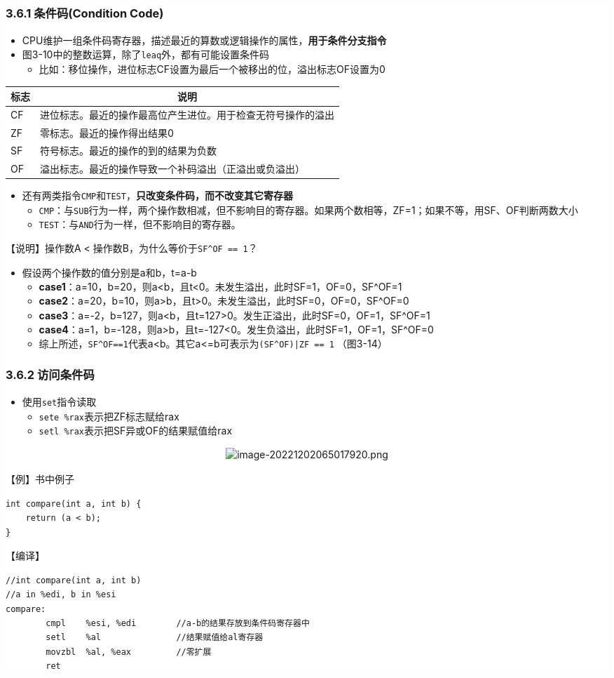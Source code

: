 ### 3.6.1 条件码(Condition Code)

- CPU维护一组条件码寄存器，描述最近的算数或逻辑操作的属性，**用于条件分支指令**
- 图3-10中的整数运算，除了`leaq`外，都有可能设置条件码
    - 比如：移位操作，进位标志CF设置为最后一个被移出的位，溢出标志OF设置为0

| 标志 | 说明                                                         |
| ---- | ------------------------------------------------------------ |
| CF   | 进位标志。最近的操作最高位产生进位。用于检查无符号操作的溢出 |
| ZF   | 零标志。最近的操作得出结果0                                  |
| SF   | 符号标志。最近的操作的到的结果为负数                         |
| OF   | 溢出标志。最近的操作导致一个补码溢出（正溢出或负溢出）       |

- 还有两类指令`CMP`和`TEST`，**只改变条件码，而不改变其它寄存器**
  - `CMP`：与`SUB`行为一样，两个操作数相减，但不影响目的寄存器。如果两个数相等，ZF=1；如果不等，用SF、OF判断两数大小
  - `TEST`：与`AND`行为一样，但不影响目的寄存器。

【说明】操作数A < 操作数B，为什么等价于`SF^OF == 1`？

- 假设两个操作数的值分别是a和b，t=a-b
    - **case1**：a=10，b=20，则a<b，且t<0。未发生溢出，此时SF=1，OF=0，SF^OF=1
    - **case2**：a=20，b=10，则a>b，且t>0。未发生溢出，此时SF=0，OF=0，SF^OF=0
    - **case3**：a=-2，b=127，则a<b，且t=127>0。发生正溢出，此时SF=0，OF=1，SF^OF=1
    - **case4**：a=1，b=-128，则a>b，且t=-127<0。发生负溢出，此时SF=1，OF=1，SF^OF=0
    - 综上所述，`SF^OF==1`代表a<b。其它a<=b可表示为`(SF^OF)|ZF == 1` （图3-14）


### 3.6.2 访问条件码

- 使用`set`指令读取
  - `sete %rax`表示把ZF标志赋给rax
  - `setl %rax`表示把SF异或OF的结果赋值给rax

<p align=center><img src="https://p6-juejin.byteimg.com/tos-cn-i-k3u1fbpfcp/4f07fb568a324ca589af743b3517b1d6~tplv-k3u1fbpfcp-watermark.image?" alt="image-20221202065017920.png"  /></p>

【例】书中例子

```clike
int compare(int a, int b) {
    return (a < b);
}
```

【编译】

```clike
//int compare(int a, int b)
//a in %edi, b in %esi
compare:
        cmpl    %esi, %edi        //a-b的结果存放到条件码寄存器中
        setl    %al               //结果赋值给al寄存器
        movzbl  %al, %eax         //零扩展
        ret
```
